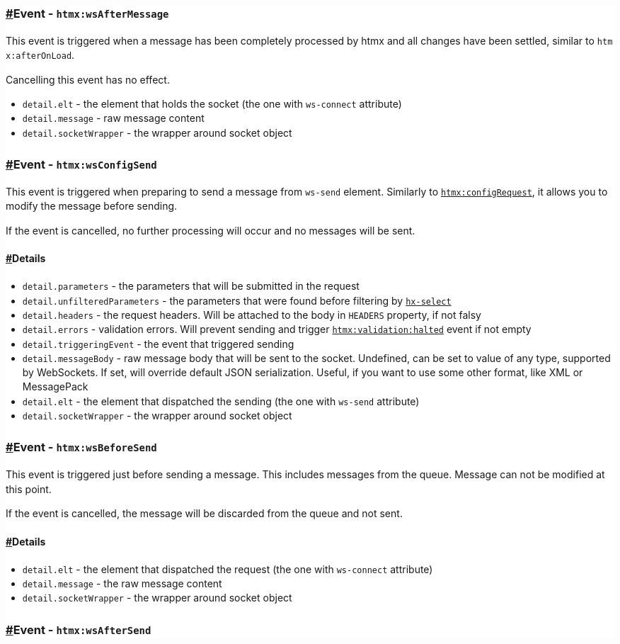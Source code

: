 ### [#](https://htmx.org/extensions/web-sockets/#htmx:wsAfterMessage)Event - `htmx:wsAfterMessage`

This event is triggered when a message has been completely processed by htmx and all changes have been settled, similar to `htmx:afterOnLoad`.

Cancelling this event has no effect.

- `detail.elt` - the element that holds the socket (the one with `ws-connect` attribute)
- `detail.message` - raw message content
- `detail.socketWrapper` - the wrapper around socket object

### [#](https://htmx.org/extensions/web-sockets/#htmx:wsConfigSend)Event - `htmx:wsConfigSend`

This event is triggered when preparing to send a message from `ws-send` element. Similarly to [`htmx:configRequest`](https://htmx.org/events/#htmx:configRequest), it allows you to modify the message before sending.

If the event is cancelled, no further processing will occur and no messages will be sent.

#### [#](https://htmx.org/extensions/web-sockets/#details-4)Details

- `detail.parameters` - the parameters that will be submitted in the request
- `detail.unfilteredParameters` - the parameters that were found before filtering by [`hx-select`](https://htmx.org/attributes/hx-select/)
- `detail.headers` - the request headers. Will be attached to the body in `HEADERS` property, if not falsy
- `detail.errors` - validation errors. Will prevent sending and trigger [`htmx:validation:halted`](https://htmx.org/events/#htmx:validation:halted) event if not empty
- `detail.triggeringEvent` - the event that triggered sending
- `detail.messageBody` - raw message body that will be sent to the socket. Undefined, can be set to value of any type, supported by WebSockets. If set, will override default JSON serialization. Useful, if you want to use some other format, like XML or MessagePack
- `detail.elt` - the element that dispatched the sending (the one with `ws-send` attribute)
- `detail.socketWrapper` - the wrapper around socket object

### [#](https://htmx.org/extensions/web-sockets/#htmx:wsBeforeSend)Event - `htmx:wsBeforeSend`

This event is triggered just before sending a message. This includes messages from the queue. Message can not be modified at this point.

If the event is cancelled, the message will be discarded from the queue and not sent.

#### [#](https://htmx.org/extensions/web-sockets/#details-5)Details

- `detail.elt` - the element that dispatched the request (the one with `ws-connect` attribute)
- `detail.message` - the raw message content
- `detail.socketWrapper` - the wrapper around socket object

### [#](https://htmx.org/extensions/web-sockets/#htmx:wsAfterSend)Event - `htmx:wsAfterSend`
